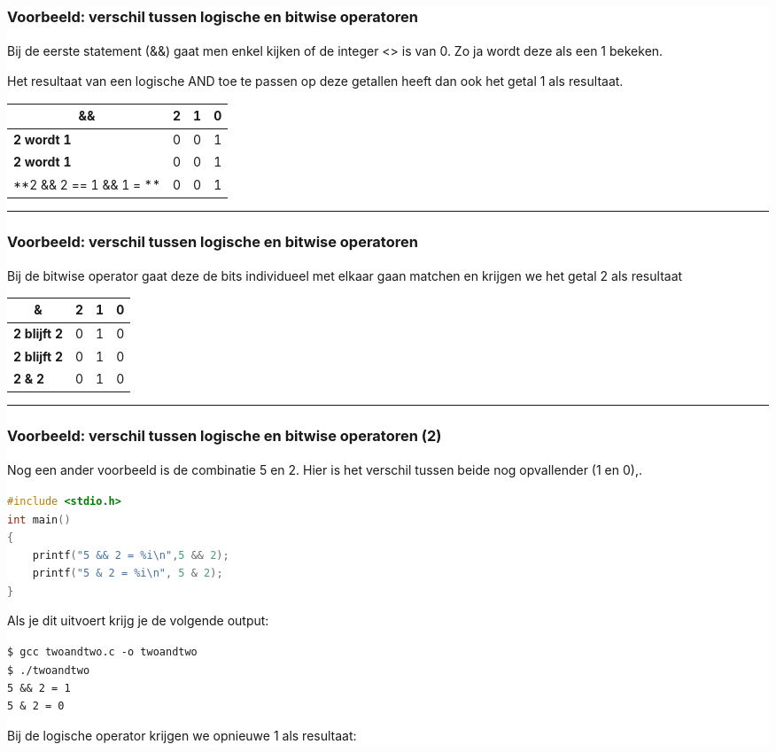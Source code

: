 ### Voorbeeld: verschil tussen logische en bitwise operatoren

Bij de eerste statement (&&) gaat men enkel kijken of de integer <> is van 0.
Zo ja wordt deze als een 1 bekeken.

Het resultaat van een logische AND toe te passen op deze getallen heeft dan ook het getal 1 als resultaat.

|**&&**                 |**2**|**1**|**0**|
|-----------------------|-----|-----|-----|
|**2 wordt 1**          |0    |0    |1    |
|**2 wordt 1**          |0    |0    |1    |
|**2 && 2 == 1 && 1 = **|0    |0    |1    |

-------

### Voorbeeld: verschil tussen logische en bitwise operatoren

Bij de bitwise operator gaat deze de bits individueel met elkaar gaan matchen en krijgen we het getal 2 als resultaat

|**&**          |**2**|**1**|**0**|
|---------------|-----|-----|-----|
|**2 blijft 2** |0    |1    |0    |
|**2 blijft 2** |0    |1    |0    |
|**2 & 2**      |0    |1    |0    |

-------

### Voorbeeld: verschil tussen logische en bitwise operatoren (2)

Nog een ander voorbeeld is de combinatie 5 en 2.
Hier is het verschil tussen beide nog opvallender (1 en 0),.

```c
#include <stdio.h>
int main()
{
	printf("5 && 2 = %i\n",5 && 2);
	printf("5 & 2 = %i\n", 5 & 2);
}
```
Als je dit uitvoert krijg je de volgende output:

```
$ gcc twoandtwo.c -o twoandtwo
$ ./twoandtwo
5 && 2 = 1
5 & 2 = 0
```
Bij de logische operator krijgen we opnieuwe 1 als resultaat:
